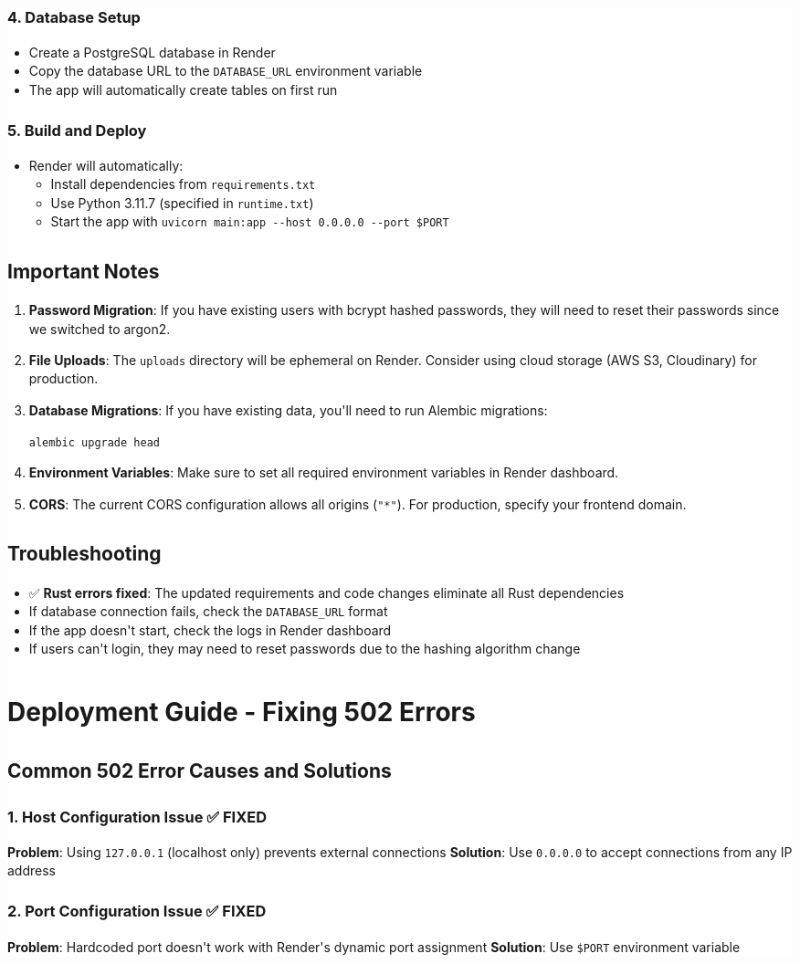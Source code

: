 ### 4. Database Setup
- Create a PostgreSQL database in Render
- Copy the database URL to the `DATABASE_URL` environment variable
- The app will automatically create tables on first run

### 5. Build and Deploy
- Render will automatically:
  - Install dependencies from `requirements.txt`
  - Use Python 3.11.7 (specified in `runtime.txt`)
  - Start the app with `uvicorn main:app --host 0.0.0.0 --port $PORT`

## Important Notes

1. **Password Migration**: If you have existing users with bcrypt hashed passwords, they will need to reset their passwords since we switched to argon2.

2. **File Uploads**: The `uploads` directory will be ephemeral on Render. Consider using cloud storage (AWS S3, Cloudinary) for production.

3. **Database Migrations**: If you have existing data, you'll need to run Alembic migrations:
   ```bash
   alembic upgrade head
   ```

4. **Environment Variables**: Make sure to set all required environment variables in Render dashboard.

5. **CORS**: The current CORS configuration allows all origins (`"*"`). For production, specify your frontend domain.

## Troubleshooting

- ✅ **Rust errors fixed**: The updated requirements and code changes eliminate all Rust dependencies
- If database connection fails, check the `DATABASE_URL` format
- If the app doesn't start, check the logs in Render dashboard
- If users can't login, they may need to reset passwords due to the hashing algorithm change 

# Deployment Guide - Fixing 502 Errors

## Common 502 Error Causes and Solutions

### 1. Host Configuration Issue ✅ FIXED
**Problem**: Using `127.0.0.1` (localhost only) prevents external connections
**Solution**: Use `0.0.0.0` to accept connections from any IP address

### 2. Port Configuration Issue ✅ FIXED
**Problem**: Hardcoded port doesn't work with Render's dynamic port assignment
**Solution**: Use `$PORT` environment variable
